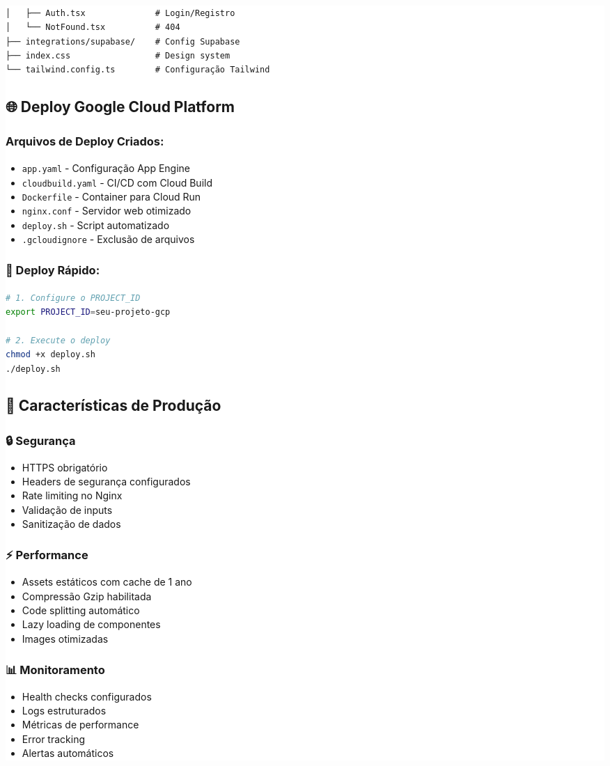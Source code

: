 ```
│   ├── Auth.tsx              # Login/Registro
│   └── NotFound.tsx          # 404
├── integrations/supabase/    # Config Supabase
├── index.css                 # Design system
└── tailwind.config.ts        # Configuração Tailwind
```

## 🌐 Deploy Google Cloud Platform

### Arquivos de Deploy Criados:
- `app.yaml` - Configuração App Engine
- `cloudbuild.yaml` - CI/CD com Cloud Build
- `Dockerfile` - Container para Cloud Run
- `nginx.conf` - Servidor web otimizado
- `deploy.sh` - Script automatizado
- `.gcloudignore` - Exclusão de arquivos

### 🚀 Deploy Rápido:
```bash
# 1. Configure o PROJECT_ID
export PROJECT_ID=seu-projeto-gcp

# 2. Execute o deploy
chmod +x deploy.sh
./deploy.sh
```

## 🎯 Características de Produção

### 🔒 Segurança
- HTTPS obrigatório
- Headers de segurança configurados
- Rate limiting no Nginx
- Validação de inputs
- Sanitização de dados

### ⚡ Performance
- Assets estáticos com cache de 1 ano
- Compressão Gzip habilitada
- Code splitting automático
- Lazy loading de componentes
- Images otimizadas

### 📊 Monitoramento
- Health checks configurados
- Logs estruturados
- Métricas de performance
- Error tracking
- Alertas automáticos
